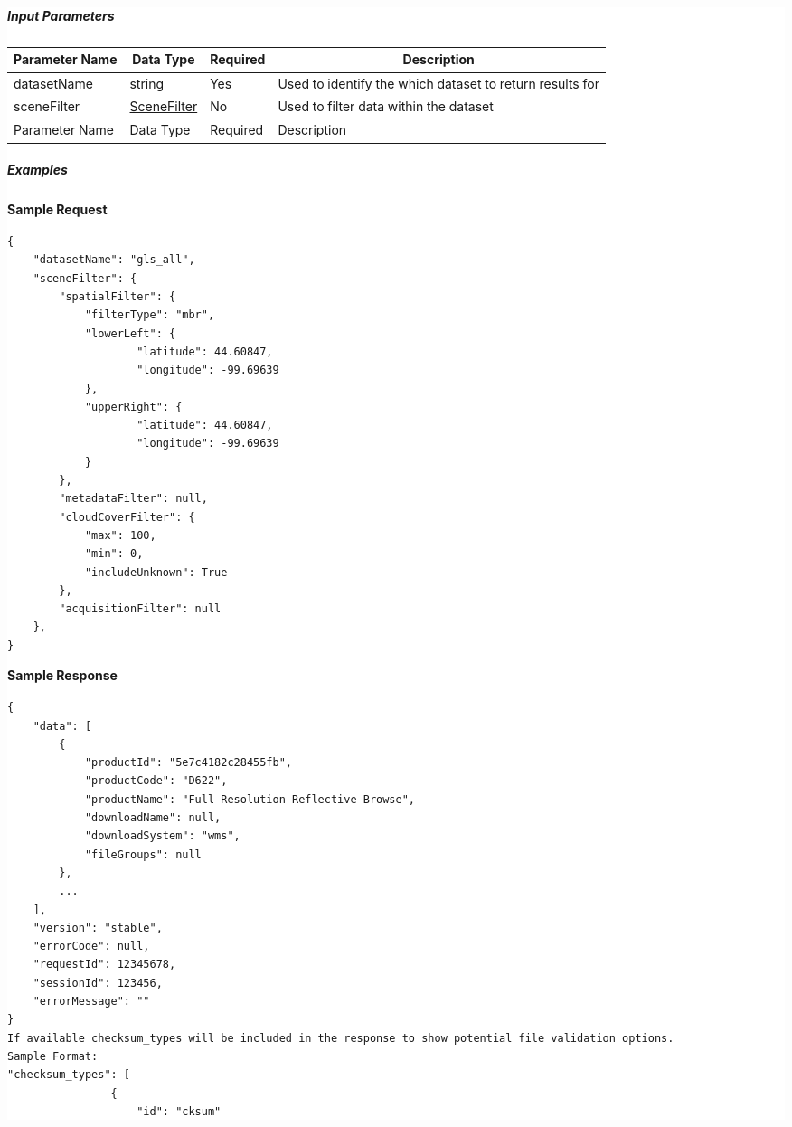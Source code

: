 ##### Input Parameters

| Parameter Name | Data Type | Required | Description |
| --- | --- | --- | --- |
| datasetName | string | Yes | Used to identify the which dataset to return results for |
| sceneFilter | [SceneFilter](https://m2m.cr.usgs.gov/api/docs/datatypes/#sceneFilter) | No | Used to filter data within the dataset |
| Parameter Name | Data Type | Required | Description |

##### Examples

**Sample Request**  
```
{
    "datasetName": "gls_all",
    "sceneFilter": {
        "spatialFilter": {
            "filterType": "mbr",
            "lowerLeft": {
                    "latitude": 44.60847,
                    "longitude": -99.69639
            },
            "upperRight": {
                    "latitude": 44.60847,
                    "longitude": -99.69639
            }
        },
        "metadataFilter": null,
        "cloudCoverFilter": {
            "max": 100,
            "min": 0,
            "includeUnknown": True
        },
        "acquisitionFilter": null
    },
}
```

**Sample Response**  
```
{
    "data": [
        {
            "productId": "5e7c4182c28455fb",
            "productCode": "D622",
            "productName": "Full Resolution Reflective Browse",
            "downloadName": null,
            "downloadSystem": "wms",
            "fileGroups": null
        },
        ...
    ],
    "version": "stable",
    "errorCode": null,
    "requestId": 12345678,
    "sessionId": 123456,
    "errorMessage": ""
}
If available checksum_types will be included in the response to show potential file validation options.
Sample Format:
"checksum_types": [
                {
                    "id": "cksum"
```